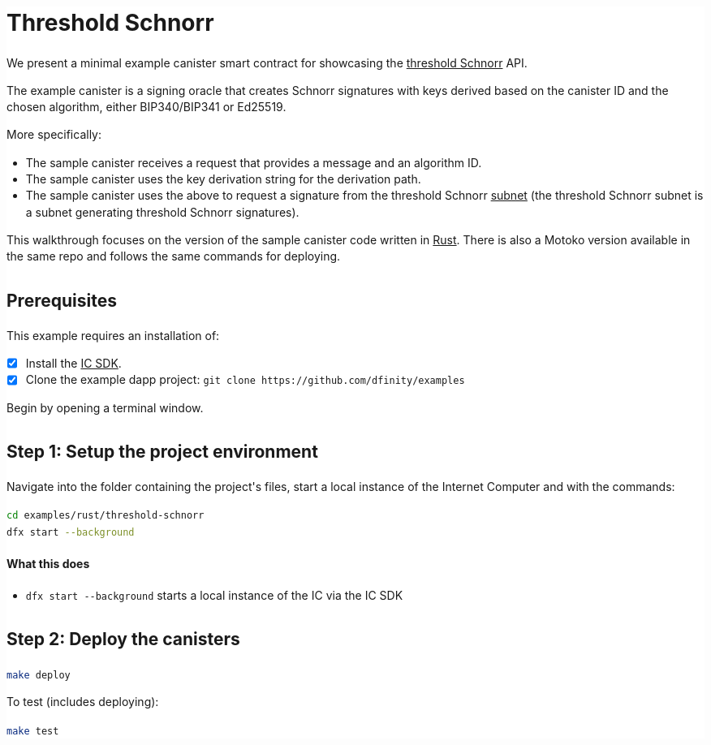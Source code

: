 # Threshold Schnorr

We present a minimal example canister smart contract for showcasing the [threshold Schnorr](https://internetcomputer.org/docs/current/references/ic-interface-spec/#ic-sign_with_schnorr) API.

The example canister is a signing oracle that creates Schnorr signatures with
keys derived based on the canister ID and the chosen algorithm, either
BIP340/BIP341 or Ed25519.

More specifically:

- The sample canister receives a request that provides a message and an algorithm ID.
- The sample canister uses the key derivation string for the derivation path.
- The sample canister uses the above to request a signature from the threshold
  Schnorr [subnet](https://wiki.internetcomputer.org/wiki/Subnet_blockchain)
  (the threshold Schnorr subnet is a subnet generating threshold Schnorr
  signatures).

This walkthrough focuses on the version of the sample canister code written in
[Rust](https://github.com/dfinity/examples/tree/master/rust/threshold-schnorr).
There is also a Motoko version available in the same repo and follows the same commands for deploying.

## Prerequisites
This example requires an installation of:

- [x] Install the [IC SDK](https://internetcomputer.org/docs/current/developer-docs/getting-started/install).
- [x] Clone the example dapp project: `git clone https://github.com/dfinity/examples`

Begin by opening a terminal window.

## Step 1: Setup the project environment

Navigate into the folder containing the project's files, start a local instance of the Internet Computer and with the commands:

```bash
cd examples/rust/threshold-schnorr
dfx start --background
```

#### What this does
- `dfx start --background` starts a local instance of the IC via the IC SDK

## Step 2: Deploy the canisters

```bash
make deploy
```

To test (includes deploying):
```bash
make test
```
